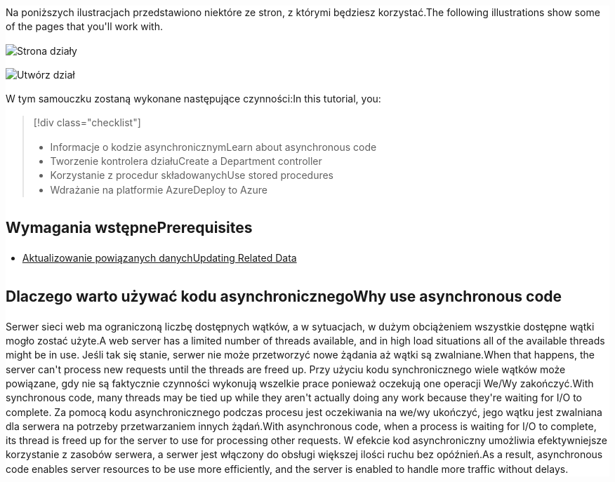<span data-ttu-id="41c55-109">Na poniższych ilustracjach przedstawiono niektóre ze stron, z którymi będziesz korzystać.</span><span class="sxs-lookup"><span data-stu-id="41c55-109">The following illustrations show some of the pages that you'll work with.</span></span>

![Strona działy](async-and-stored-procedures-with-the-entity-framework-in-an-asp-net-mvc-application/_static/image1.png)

![Utwórz dział](async-and-stored-procedures-with-the-entity-framework-in-an-asp-net-mvc-application/_static/image2.png)

<span data-ttu-id="41c55-112">W tym samouczku zostaną wykonane następujące czynności:</span><span class="sxs-lookup"><span data-stu-id="41c55-112">In this tutorial, you:</span></span>

> [!div class="checklist"]
> * <span data-ttu-id="41c55-113">Informacje o kodzie asynchronicznym</span><span class="sxs-lookup"><span data-stu-id="41c55-113">Learn about asynchronous code</span></span>
> * <span data-ttu-id="41c55-114">Tworzenie kontrolera działu</span><span class="sxs-lookup"><span data-stu-id="41c55-114">Create a Department controller</span></span>
> * <span data-ttu-id="41c55-115">Korzystanie z procedur składowanych</span><span class="sxs-lookup"><span data-stu-id="41c55-115">Use stored procedures</span></span>
> * <span data-ttu-id="41c55-116">Wdrażanie na platformie Azure</span><span class="sxs-lookup"><span data-stu-id="41c55-116">Deploy to Azure</span></span>

## <a name="prerequisites"></a><span data-ttu-id="41c55-117">Wymagania wstępne</span><span class="sxs-lookup"><span data-stu-id="41c55-117">Prerequisites</span></span>

* [<span data-ttu-id="41c55-118">Aktualizowanie powiązanych danych</span><span class="sxs-lookup"><span data-stu-id="41c55-118">Updating Related Data</span></span>](updating-related-data-with-the-entity-framework-in-an-asp-net-mvc-application.md)

## <a name="why-use-asynchronous-code"></a><span data-ttu-id="41c55-119">Dlaczego warto używać kodu asynchronicznego</span><span class="sxs-lookup"><span data-stu-id="41c55-119">Why use asynchronous code</span></span>

<span data-ttu-id="41c55-120">Serwer sieci web ma ograniczoną liczbę dostępnych wątków, a w sytuacjach, w dużym obciążeniem wszystkie dostępne wątki mogło zostać użyte.</span><span class="sxs-lookup"><span data-stu-id="41c55-120">A web server has a limited number of threads available, and in high load situations all of the available threads might be in use.</span></span> <span data-ttu-id="41c55-121">Jeśli tak się stanie, serwer nie może przetworzyć nowe żądania aż wątki są zwalniane.</span><span class="sxs-lookup"><span data-stu-id="41c55-121">When that happens, the server can't process new requests until the threads are freed up.</span></span> <span data-ttu-id="41c55-122">Przy użyciu kodu synchronicznego wiele wątków może powiązane, gdy nie są faktycznie czynności wykonują wszelkie prace ponieważ oczekują one operacji We/Wy zakończyć.</span><span class="sxs-lookup"><span data-stu-id="41c55-122">With synchronous code, many threads may be tied up while they aren't actually doing any work because they're waiting for I/O to complete.</span></span> <span data-ttu-id="41c55-123">Za pomocą kodu asynchronicznego podczas procesu jest oczekiwania na we/wy ukończyć, jego wątku jest zwalniana dla serwera na potrzeby przetwarzaniem innych żądań.</span><span class="sxs-lookup"><span data-stu-id="41c55-123">With asynchronous code, when a process is waiting for I/O to complete, its thread is freed up for the server to use for processing other requests.</span></span> <span data-ttu-id="41c55-124">W efekcie kod asynchroniczny umożliwia efektywniejsze korzystanie z zasobów serwera, a serwer jest włączony do obsługi większej ilości ruchu bez opóźnień.</span><span class="sxs-lookup"><span data-stu-id="41c55-124">As a result, asynchronous code enables server resources to be use more efficiently, and the server is enabled to handle more traffic without delays.</span></span>
